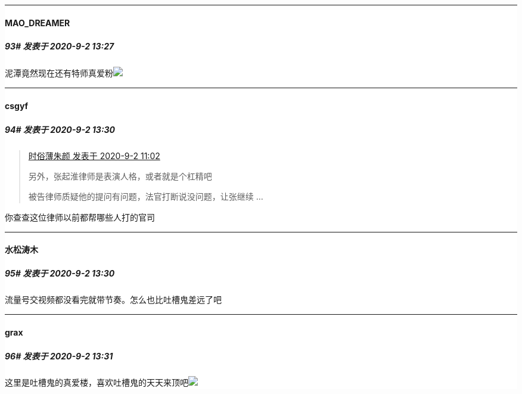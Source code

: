 





-----

####  MAO_DREAMER  
##### 93#       发表于 2020-9-2 13:27




泥潭竟然现在还有特师真爱粉<img src="https://static.saraba1st.com/image/smiley/face2017/217.gif" referrerpolicy="no-referrer">







-----

####  csgyf  
##### 94#       发表于 2020-9-2 13:30



<blockquote><a href="httphttps://bbs.saraba1st.com/2b/forum.php?mod=redirect&amp;goto=findpost&amp;pid=48618252&amp;ptid=1957778" target="_blank">时俗薄朱颜 发表于 2020-9-2 11:02</a>

另外，张起淮律师是表演人格，或者就是个杠精吧

被告律师质疑他的提问有问题，法官打断说没问题，让张继续 ...</blockquote>
你查查这位律师以前都帮哪些人打的官司







-----

####  水松涛木  
##### 95#       发表于 2020-9-2 13:30




流量号交视频都没看完就带节奏。怎么也比吐槽鬼差远了吧







-----

####  grax  
##### 96#       发表于 2020-9-2 13:31




这里是吐槽鬼的真爱楼，喜欢吐槽鬼的天天来顶吧<img src="https://static.saraba1st.com/image/smiley/face2017/037.png" referrerpolicy="no-referrer">
